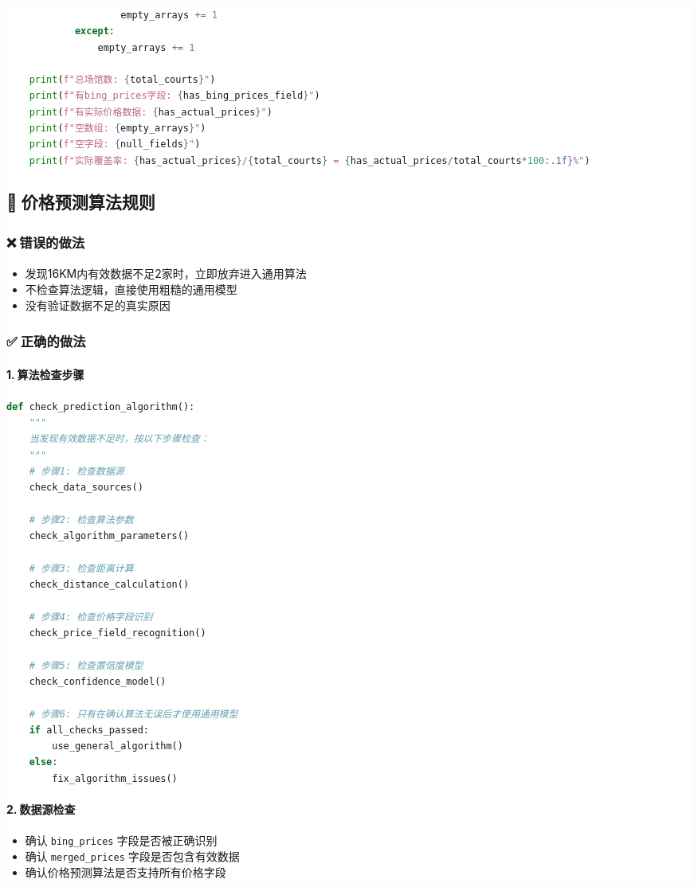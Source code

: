 ```python
                    empty_arrays += 1
            except:
                empty_arrays += 1
    
    print(f"总场馆数: {total_courts}")
    print(f"有bing_prices字段: {has_bing_prices_field}")
    print(f"有实际价格数据: {has_actual_prices}")
    print(f"空数组: {empty_arrays}")
    print(f"空字段: {null_fields}")
    print(f"实际覆盖率: {has_actual_prices}/{total_courts} = {has_actual_prices/total_courts*100:.1f}%")
```

## 🚨 价格预测算法规则

### ❌ 错误的做法
- 发现16KM内有效数据不足2家时，立即放弃进入通用算法
- 不检查算法逻辑，直接使用粗糙的通用模型
- 没有验证数据不足的真实原因

### ✅ 正确的做法

#### 1. 算法检查步骤
```python
def check_prediction_algorithm():
    """
    当发现有效数据不足时，按以下步骤检查：
    """
    # 步骤1: 检查数据源
    check_data_sources()
    
    # 步骤2: 检查算法参数
    check_algorithm_parameters()
    
    # 步骤3: 检查距离计算
    check_distance_calculation()
    
    # 步骤4: 检查价格字段识别
    check_price_field_recognition()
    
    # 步骤5: 检查置信度模型
    check_confidence_model()
    
    # 步骤6: 只有在确认算法无误后才使用通用模型
    if all_checks_passed:
        use_general_algorithm()
    else:
        fix_algorithm_issues()
```

#### 2. 数据源检查
- 确认 `bing_prices` 字段是否被正确识别
- 确认 `merged_prices` 字段是否包含有效数据
- 确认价格预测算法是否支持所有价格字段
